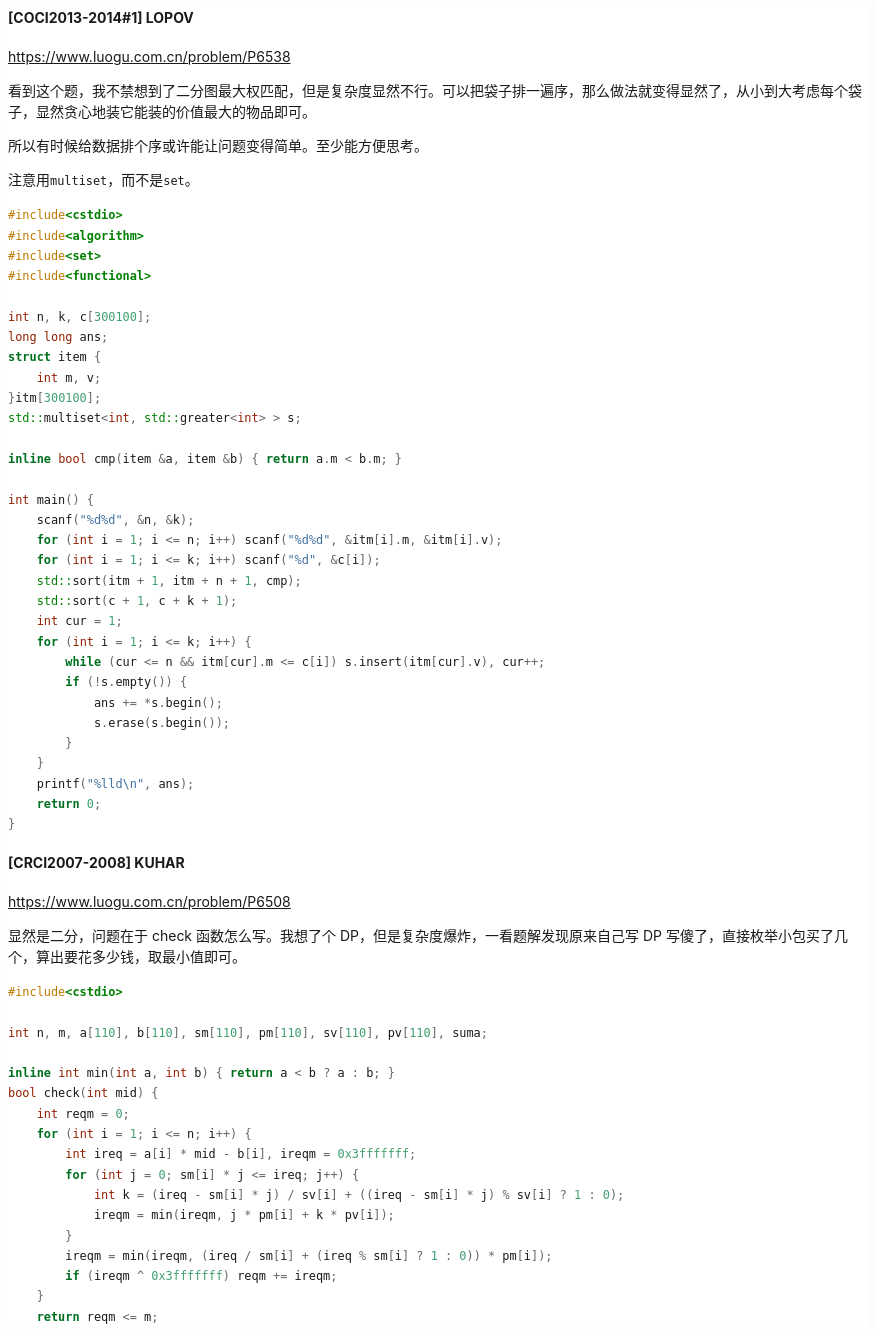 #### [COCI2013-2014#1] LOPOV
https://www.luogu.com.cn/problem/P6538

看到这个题，我不禁想到了二分图最大权匹配，但是复杂度显然不行。可以把袋子排一遍序，那么做法就变得显然了，从小到大考虑每个袋子，显然贪心地装它能装的价值最大的物品即可。

所以有时候给数据排个序或许能让问题变得简单。至少能方便思考。

注意用`multiset`，而不是`set`。

```cpp
#include<cstdio>
#include<algorithm>
#include<set>
#include<functional>

int n, k, c[300100];
long long ans;
struct item {
	int m, v;
}itm[300100];
std::multiset<int, std::greater<int> > s;

inline bool cmp(item &a, item &b) { return a.m < b.m; }

int main() {
	scanf("%d%d", &n, &k);
	for (int i = 1; i <= n; i++) scanf("%d%d", &itm[i].m, &itm[i].v);
	for (int i = 1; i <= k; i++) scanf("%d", &c[i]);
	std::sort(itm + 1, itm + n + 1, cmp);
	std::sort(c + 1, c + k + 1);
	int cur = 1;
	for (int i = 1; i <= k; i++) {
		while (cur <= n && itm[cur].m <= c[i]) s.insert(itm[cur].v), cur++;
		if (!s.empty()) {
			ans += *s.begin();
			s.erase(s.begin());
		}
	}
	printf("%lld\n", ans);
	return 0;
}
```

#### [CRCI2007-2008] KUHAR
https://www.luogu.com.cn/problem/P6508

显然是二分，问题在于 check 函数怎么写。我想了个 DP，但是复杂度爆炸，一看题解发现原来自己写 DP 写傻了，直接枚举小包买了几个，算出要花多少钱，取最小值即可。

```cpp
#include<cstdio>

int n, m, a[110], b[110], sm[110], pm[110], sv[110], pv[110], suma;

inline int min(int a, int b) { return a < b ? a : b; }
bool check(int mid) {
	int reqm = 0;
	for (int i = 1; i <= n; i++) {
		int ireq = a[i] * mid - b[i], ireqm = 0x3fffffff;
		for (int j = 0; sm[i] * j <= ireq; j++) {
			int k = (ireq - sm[i] * j) / sv[i] + ((ireq - sm[i] * j) % sv[i] ? 1 : 0);
			ireqm = min(ireqm, j * pm[i] + k * pv[i]);
		}
		ireqm = min(ireqm, (ireq / sm[i] + (ireq % sm[i] ? 1 : 0)) * pm[i]);
		if (ireqm ^ 0x3fffffff) reqm += ireqm;
	}
	return reqm <= m;
```